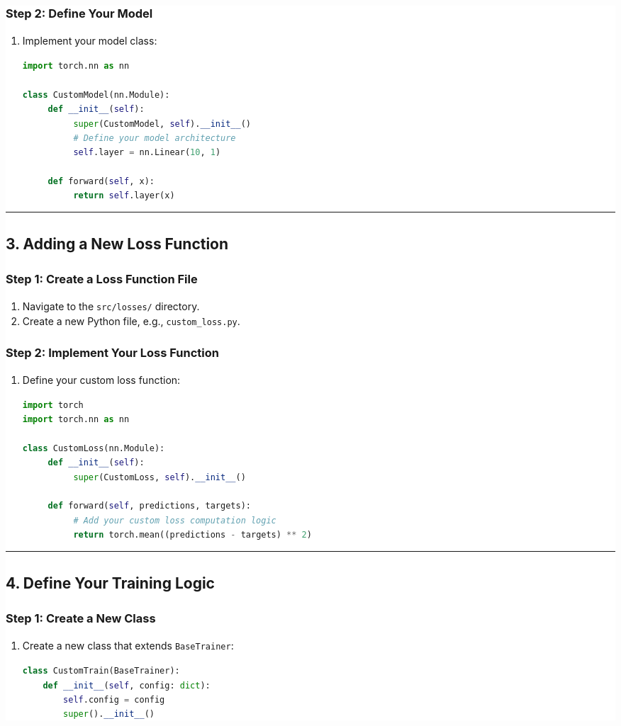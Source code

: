 ### Step 2: **Define Your Model**
1. Implement your model class:
    ```python
    import torch.nn as nn

    class CustomModel(nn.Module):
         def __init__(self):
              super(CustomModel, self).__init__()
              # Define your model architecture
              self.layer = nn.Linear(10, 1)
         
         def forward(self, x):
              return self.layer(x)
    ```

---

## 3. **Adding a New Loss Function**

### Step 1: **Create a Loss Function File**
1. Navigate to the `src/losses/` directory.
2. Create a new Python file, e.g., `custom_loss.py`.

### Step 2: **Implement Your Loss Function**
1. Define your custom loss function:
    ```python
    import torch
    import torch.nn as nn

    class CustomLoss(nn.Module):
         def __init__(self):
              super(CustomLoss, self).__init__()
         
         def forward(self, predictions, targets):
              # Add your custom loss computation logic
              return torch.mean((predictions - targets) ** 2)
    ```

---

## 4. **Define Your Training Logic**

### Step 1: **Create a New Class**
1. Create a new class that extends `BaseTrainer`:
    ```python
    class CustomTrain(BaseTrainer):
        def __init__(self, config: dict):
            self.config = config
            super().__init__()
    ```
